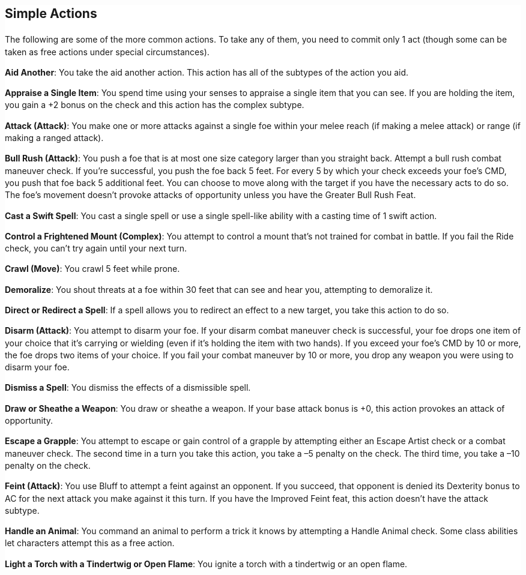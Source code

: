 ## Simple Actions
  The following are some of the more common actions. To take any of them, you need to commit only 1 act (though some can be taken as free actions under special circumstances).

  **Aid Another**: You take the aid another action. This action has all of the subtypes of the action you aid.

  **Appraise a Single Item**: You spend time using your senses to appraise a single item that you can see. If you are holding the item, you gain a +2 bonus on the check and this action has the complex subtype.

  **Attack (Attack)**: You make one or more attacks against a single foe within your melee reach (if making a melee attack) or range (if making a ranged attack).

  **Bull Rush (Attack)**: You push a foe that is at most one size category larger than you straight back. Attempt a bull rush combat maneuver check. If you’re successful, you push the foe back 5 feet. For every 5 by which your check exceeds your foe’s CMD, you push that foe back 5 additional feet. You can choose to move along with the target if you have the necessary acts to do so. The foe’s movement doesn’t provoke attacks of opportunity unless you have the Greater Bull Rush Feat.

  **Cast a Swift Spell**: You cast a single spell or use a single spell-like ability with a casting time of 1 swift action.

  **Control a Frightened Mount (Complex)**: You attempt to control a mount that’s not trained for combat in battle. If you fail the Ride check, you can’t try again until your next turn.

  **Crawl (Move)**: You crawl 5 feet while prone.

  **Demoralize**: You shout threats at a foe within 30 feet that can see and hear you, attempting to demoralize it.

  **Direct or Redirect a Spell**: If a spell allows you to redirect an effect to a new target, you take this action to do so.

  **Disarm (Attack)**: You attempt to disarm your foe. If your disarm combat maneuver check is successful, your foe drops one item of your choice that it’s carrying or wielding (even if it’s holding the item with two hands). If you exceed your foe’s CMD by 10 or more, the foe drops two items of your choice. If you fail your combat maneuver by 10 or more, you drop any weapon you were using to disarm your foe.

  **Dismiss a Spell**: You dismiss the effects of a dismissible spell.

  **Draw or Sheathe a Weapon**: You draw or sheathe a weapon. If your base attack bonus is +0, this action provokes an attack of opportunity.

  **Escape a Grapple**: You attempt to escape or gain control of a grapple by attempting either an Escape Artist check or a combat maneuver check. The second time in a turn you take this action, you take a –5 penalty on the check. The third time, you take a –10 penalty on the check.

  **Feint (Attack)**: You use Bluff to attempt a feint against an opponent. If you succeed, that opponent is denied its Dexterity bonus to AC for the next attack you make against it this turn. If you have the Improved Feint feat, this action doesn’t have the attack subtype.

  **Handle an Animal**: You command an animal to perform a trick it knows by attempting a Handle Animal check. Some class abilities let characters attempt this as a free action.

  **Light a Torch with a Tindertwig or Open Flame**: You ignite a torch with a tindertwig or an open flame.
